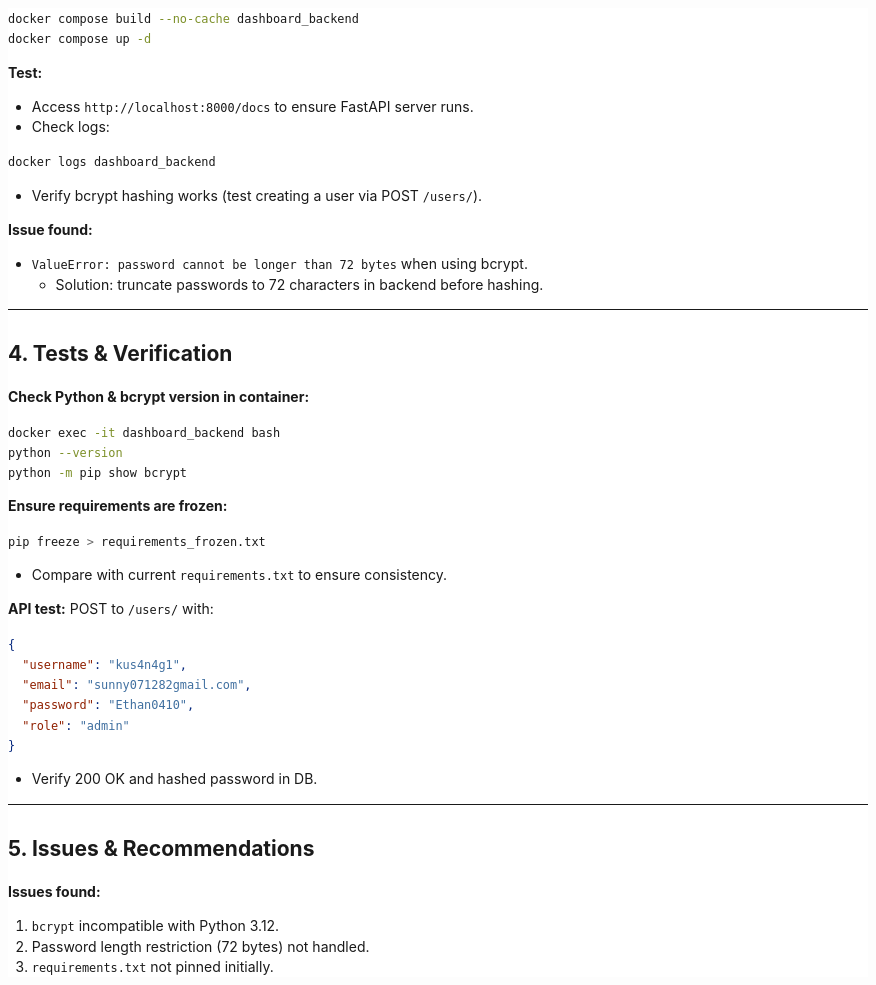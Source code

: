 ```bash
docker compose build --no-cache dashboard_backend
docker compose up -d
```

**Test:**
- Access `http://localhost:8000/docs` to ensure FastAPI server runs.
- Check logs:
```bash
docker logs dashboard_backend
```
- Verify bcrypt hashing works (test creating a user via POST `/users/`).

**Issue found:**
- `ValueError: password cannot be longer than 72 bytes` when using bcrypt.
  - Solution: truncate passwords to 72 characters in backend before hashing.

---

## 4. Tests & Verification

**Check Python & bcrypt version in container:**
```bash
docker exec -it dashboard_backend bash
python --version
python -m pip show bcrypt
```

**Ensure requirements are frozen:**
```bash
pip freeze > requirements_frozen.txt
```
- Compare with current `requirements.txt` to ensure consistency.

**API test:**
POST to `/users/` with:
```json
{
  "username": "kus4n4g1",
  "email": "sunny071282gmail.com",
  "password": "Ethan0410",
  "role": "admin"
}
```
- Verify 200 OK and hashed password in DB.

---

## 5. Issues & Recommendations

**Issues found:**
1. `bcrypt` incompatible with Python 3.12.
2. Password length restriction (72 bytes) not handled.
3. `requirements.txt` not pinned initially.
